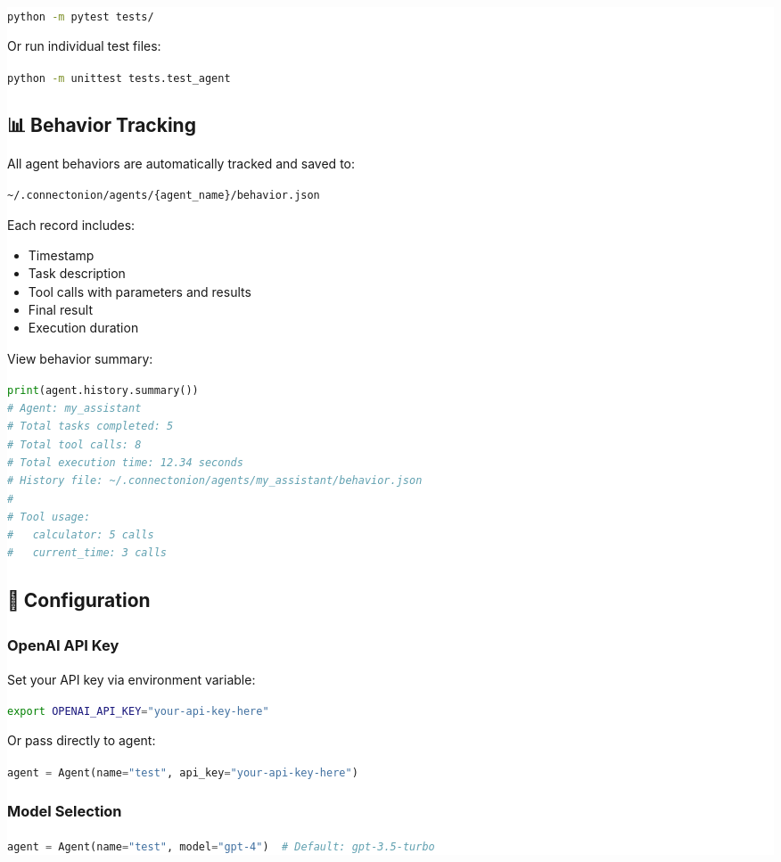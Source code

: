 ```bash
python -m pytest tests/
```

Or run individual test files:

```bash
python -m unittest tests.test_agent
```

## 📊 Behavior Tracking

All agent behaviors are automatically tracked and saved to:
```
~/.connectonion/agents/{agent_name}/behavior.json
```

Each record includes:
- Timestamp
- Task description
- Tool calls with parameters and results
- Final result
- Execution duration

View behavior summary:
```python
print(agent.history.summary())
# Agent: my_assistant
# Total tasks completed: 5
# Total tool calls: 8
# Total execution time: 12.34 seconds
# History file: ~/.connectonion/agents/my_assistant/behavior.json
# 
# Tool usage:
#   calculator: 5 calls
#   current_time: 3 calls
```

## 🔑 Configuration

### OpenAI API Key
Set your API key via environment variable:
```bash
export OPENAI_API_KEY="your-api-key-here"
```

Or pass directly to agent:
```python
agent = Agent(name="test", api_key="your-api-key-here")
```

### Model Selection
```python
agent = Agent(name="test", model="gpt-4")  # Default: gpt-3.5-turbo
```
